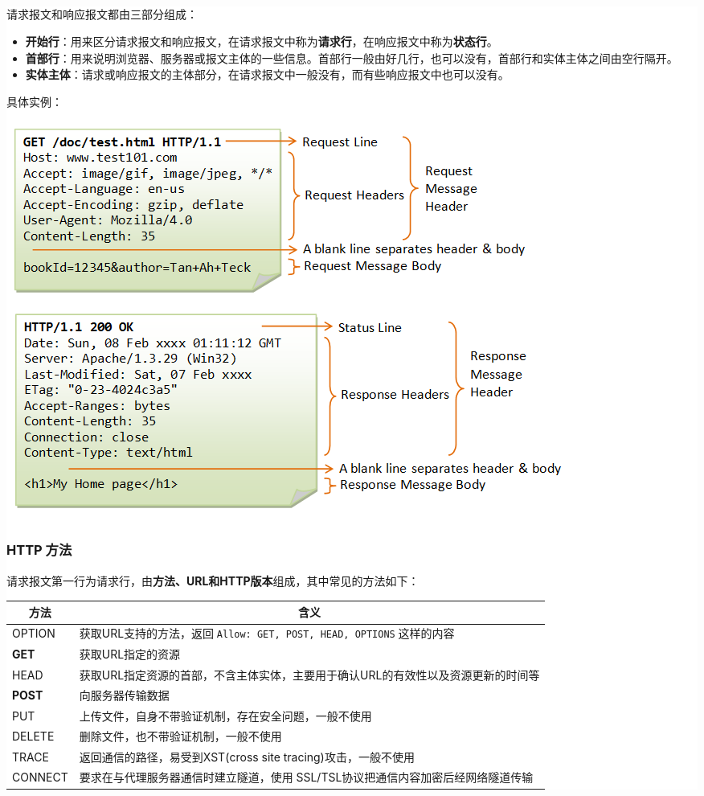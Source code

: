 请求报文和响应报文都由三部分组成：

- **开始行**：用来区分请求报文和响应报文，在请求报文中称为**请求行**，在响应报文中称为**状态行**。
- **首部行**：用来说明浏览器、服务器或报文主体的一些信息。首部行一般由好几行，也可以没有，首部行和实体主体之间由空行隔开。
- **实体主体**：请求或响应报文的主体部分，在请求报文中一般没有，而有些响应报文中也可以没有。

具体实例：

![image](assets/1614742104436-690be8c2-253a-4ed4-8275-1999ff5d35c5-20210331224421-f7t7ybh.png)![image](assets/1614742104452-7a1d6ba8-258f-478e-b0bf-41f089b7e452-20210331224421-t1ac73w.png)

### HTTP 方法

请求报文第一行为请求行，由**方法、URL和HTTP版本**组成，其中常见的方法如下：

| 方法     | 含义                                                                             |
| -------- | -------------------------------------------------------------------------------- |
| OPTION   | 获取URL支持的方法，返回 `Allow: GET, POST, HEAD, OPTIONS` 这样的内容             |
| **GET**  | 获取URL指定的资源                                                                |
| HEAD     | 获取URL指定资源的首部，不含主体实体，主要用于确认URL的有效性以及资源更新的时间等 |
| **POST** | 向服务器传输数据                                                                 |
| PUT      | 上传文件，自身不带验证机制，存在安全问题，一般不使用                             |
| DELETE   | 删除文件，也不带验证机制，一般不使用                                             |
| TRACE    | 返回通信的路径，易受到XST(cross site tracing)攻击，一般不使用                    |
| CONNECT  | 要求在与代理服务器通信时建立隧道，使用 SSL/TSL协议把通信内容加密后经网络隧道传输 |

